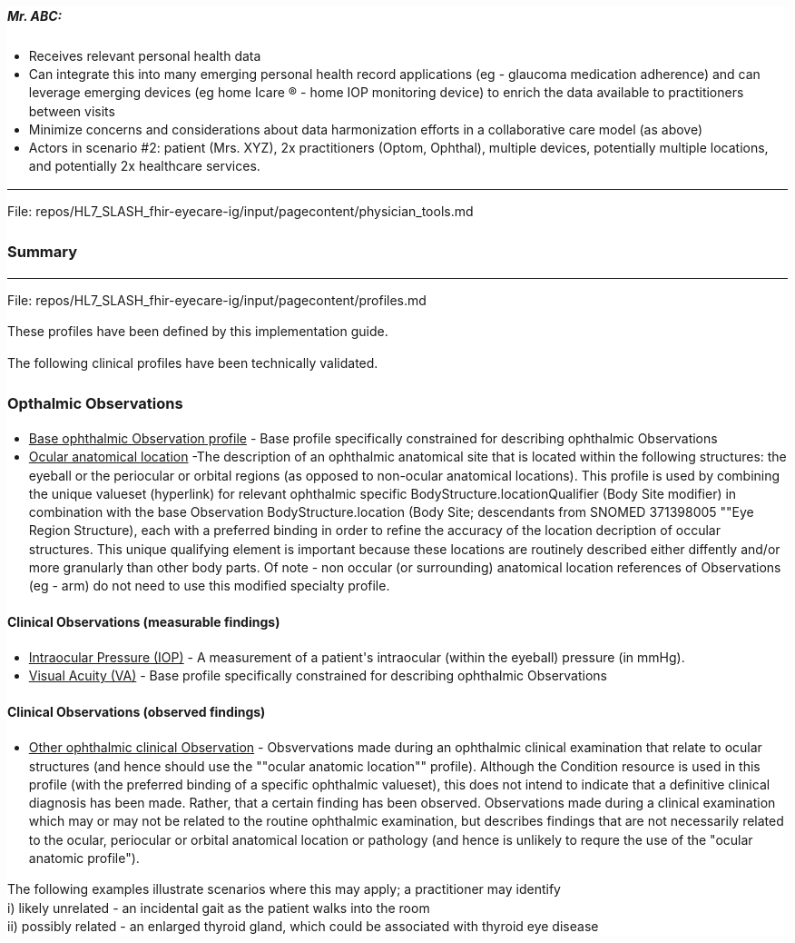 ##### Mr. ABC:
- Receives relevant personal health data
- Can integrate this into many emerging personal health record applications (eg - glaucoma medication adherence) and can leverage emerging devices (eg home Icare ® - home IOP monitoring device) to enrich the data available to practitioners between visits
- Minimize concerns and considerations about data harmonization efforts in a collaborative care model (as above)
- Actors in scenario #2: patient (Mrs. XYZ),  2x practitioners (Optom, Ophthal), multiple devices, potentially multiple locations, and potentially 2x healthcare services.




---

File: repos/HL7_SLASH_fhir-eyecare-ig/input/pagecontent/physician_tools.md

### Summary

---

File: repos/HL7_SLASH_fhir-eyecare-ig/input/pagecontent/profiles.md

These profiles have been defined by this implementation guide.

The following clinical profiles have been technically validated.

### Opthalmic Observations

* [Base ophthalmic Observation profile](StructureDefinition-observation-base.html) - Base profile specifically constrained for describing ophthalmic Observations
* [Ocular anatomical location](StructureDefinition-body-structure-eye.html) -The description of an ophthalmic anatomical site that is located within the following structures: the eyeball or the periocular or orbital regions (as opposed to non-ocular anatomical locations).
This profile is used by combining the unique valueset (hyperlink) for relevant ophthalmic specific BodyStructure.locationQualifier (Body Site modifier) in combination with the base Observation BodyStructure.location (Body Site; descendants from SNOMED 371398005 ""Eye Region Structure), each with a preferred binding in order to refine the accuracy of the location decription of occular structures. This unique qualifying element is important because these locations are routinely described either diffently and/or more granularly than other body parts.
Of note - non occular (or surrounding) anatomical location references of Observations (eg - arm) do not need to use this modified specialty profile.

#### Clinical Observations (measurable findings)
* [Intraocular Pressure (IOP)](StructureDefinition-observation-iop.html) - A measurement of a patient's intraocular (within the eyeball) pressure (in mmHg).
* [Visual Acuity (VA)](StructureDefinition-observation-visual-acuity.html) - Base profile specifically constrained for describing ophthalmic Observations

#### Clinical Observations (observed findings)

* [Other ophthalmic clinical Observation](StructureDefinition-observation-eye-region-finding.html) - Obsvervations made during an ophthalmic clinical examination that relate to ocular structures (and hence should use the ""ocular anatomic location"" profile). 
Although the Condition resource is used in this profile (with the preferred binding of a specific ophthalmic valueset), this does not intend to indicate that a definitive clinical diagnosis has been made. Rather, that a certain finding has been observed.
Observations made during a clinical examination which may or may not be related to the routine ophthalmic examination, but describes findings that are not necessarily related to the ocular, periocular or orbital anatomical location or pathology (and hence is unlikely to requre the use of the "ocular anatomic profile"). <br/>
<p text-indent="50px">
The following examples illustrate scenarios where this may apply; a practitioner may identify <br/>
i) likely unrelated - an incidental gait as the patient walks into the room<br/>
ii) possibly related - an enlarged thyroid gland, which could be associated with thyroid eye disease<br/>